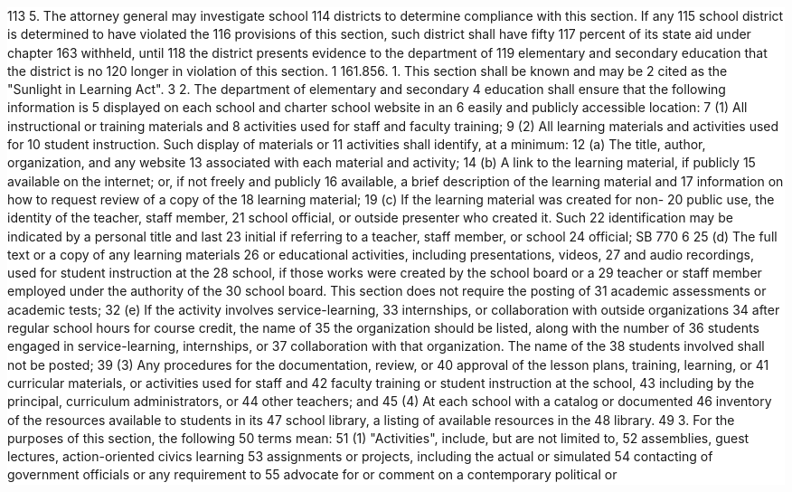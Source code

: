 113 5. The attorney general may investigate school
114 districts to determine compliance with this section. If any
115 school district is determined to have violated the
116 provisions of this section, such district shall have fifty
117 percent of its state aid under chapter 163 withheld, until
118 the district presents evidence to the department of
119 elementary and secondary education that the district is no
120 longer in violation of this section.
1 161.856. 1. This section shall be known and may be
2 cited as the "Sunlight in Learning Act".
3 2. The department of elementary and secondary
4 education shall ensure that the following information is
5 displayed on each school and charter school website in an
6 easily and publicly accessible location:
7 (1) All instructional or training materials and
8 activities used for staff and faculty training;
9 (2) All learning materials and activities used for
10 student instruction. Such display of materials or
11 activities shall identify, at a minimum:
12 (a) The title, author, organization, and any website
13 associated with each material and activity;
14 (b) A link to the learning material, if publicly
15 available on the internet; or, if not freely and publicly
16 available, a brief description of the learning material and
17 information on how to request review of a copy of the
18 learning material;
19 (c) If the learning material was created for non-
20 public use, the identity of the teacher, staff member,
21 school official, or outside presenter who created it. Such
22 identification may be indicated by a personal title and last
23 initial if referring to a teacher, staff member, or school
24 official;
SB 770 6
25 (d) The full text or a copy of any learning materials
26 or educational activities, including presentations, videos,
27 and audio recordings, used for student instruction at the
28 school, if those works were created by the school board or a
29 teacher or staff member employed under the authority of the
30 school board. This section does not require the posting of
31 academic assessments or academic tests;
32 (e) If the activity involves service-learning,
33 internships, or collaboration with outside organizations
34 after regular school hours for course credit, the name of
35 the organization should be listed, along with the number of
36 students engaged in service-learning, internships, or
37 collaboration with that organization. The name of the
38 students involved shall not be posted;
39 (3) Any procedures for the documentation, review, or
40 approval of the lesson plans, training, learning, or
41 curricular materials, or activities used for staff and
42 faculty training or student instruction at the school,
43 including by the principal, curriculum administrators, or
44 other teachers; and
45 (4) At each school with a catalog or documented
46 inventory of the resources available to students in its
47 school library, a listing of available resources in the
48 library.
49 3. For the purposes of this section, the following
50 terms mean:
51 (1) "Activities", include, but are not limited to,
52 assemblies, guest lectures, action-oriented civics learning
53 assignments or projects, including the actual or simulated
54 contacting of government officials or any requirement to
55 advocate for or comment on a contemporary political or